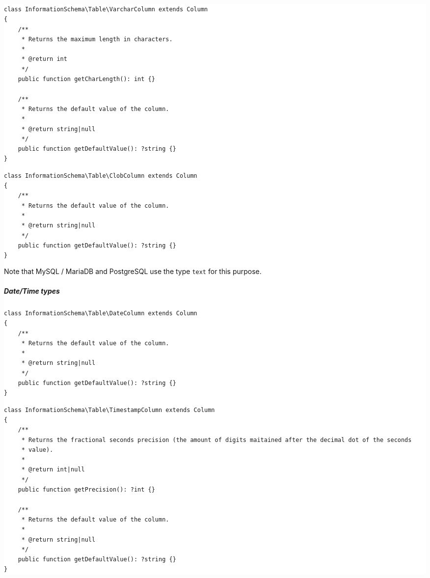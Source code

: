 ```
class InformationSchema\Table\VarcharColumn extends Column
{
    /**
     * Returns the maximum length in characters.
     *
     * @return int
     */
    public function getCharLength(): int {}

    /**
     * Returns the default value of the column.
     *
     * @return string|null
     */
    public function getDefaultValue(): ?string {}
}
```

```
class InformationSchema\Table\ClobColumn extends Column
{
    /**
     * Returns the default value of the column.
     *
     * @return string|null
     */
    public function getDefaultValue(): ?string {}
}
```
Note that MySQL / MariaDB and PostgreSQL use the type `text` for this purpose.

##### Date/Time types

```
class InformationSchema\Table\DateColumn extends Column
{
    /**
     * Returns the default value of the column.
     *
     * @return string|null
     */
    public function getDefaultValue(): ?string {}
}
```

```
class InformationSchema\Table\TimestampColumn extends Column
{
    /**
     * Returns the fractional seconds precision (the amount of digits maitained after the decimal dot of the seconds 
     * value).
     *
     * @return int|null 
     */
    public function getPrecision(): ?int {}

    /**
     * Returns the default value of the column.
     *
     * @return string|null
     */
    public function getDefaultValue(): ?string {}
}
```
